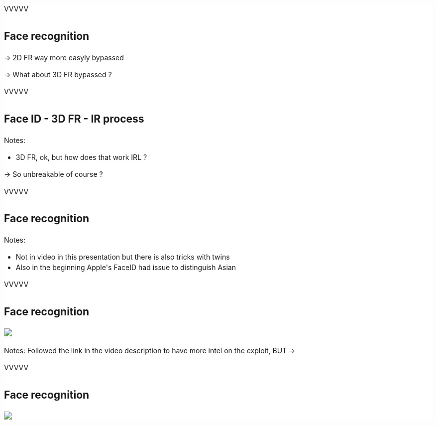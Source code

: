 <iframe width="560" height="315" src="https://www.youtube.com/embed/ZwCNG9KFdXs" frameborder="0" allow="accelerometer; autoplay; encrypted-media; gyroscope; picture-in-picture" allowfullscreen></iframe>

VVVVV

## Face recognition

→ 2D FR way more easyly bypassed 

→ What about 3D FR bypassed ?

VVVVV
## Face ID - 3D FR - IR process

<iframe width="560" height="315" src="https://www.youtube.com/embed/g4m6StzUcOw?start=27" frameborder="0" allow="accelerometer; autoplay; encrypted-media; gyroscope; picture-in-picture" allowfullscreen></iframe>

Notes:
- 3D FR, ok, but how does that work IRL ?

→ So unbreakable of course ?

VVVVV
## Face recognition 

<iframe width="560" height="315" src="https://www.youtube.com/embed/i4YQRLQVixM" frameborder="0" allow="accelerometer; autoplay; encrypted-media; gyroscope; picture-in-picture" allowfullscreen></iframe>

<iframe width="560" height="315" src="https://www.youtube.com/embed/rhiSBc061JU" frameborder="0" allow="accelerometer; autoplay; encrypted-media; gyroscope; picture-in-picture" allowfullscreen></iframe>

Notes:
- Not in video in this presentation but there is also tricks with twins
- Also in the beginning Apple's FaceID  had issue to distinguish Asian 

VVVVV
## Face recognition 

![](https://framapic.org/Scid3plRz5Kq/ZsO5ax8IV2tC)

Notes:
Followed the link in the video description to have more intel on the exploit, BUT → 

VVVVV
## Face recognition 

![](https://framapic.org/o40bhZVscCn1/R2OrFVvLMZSS)

